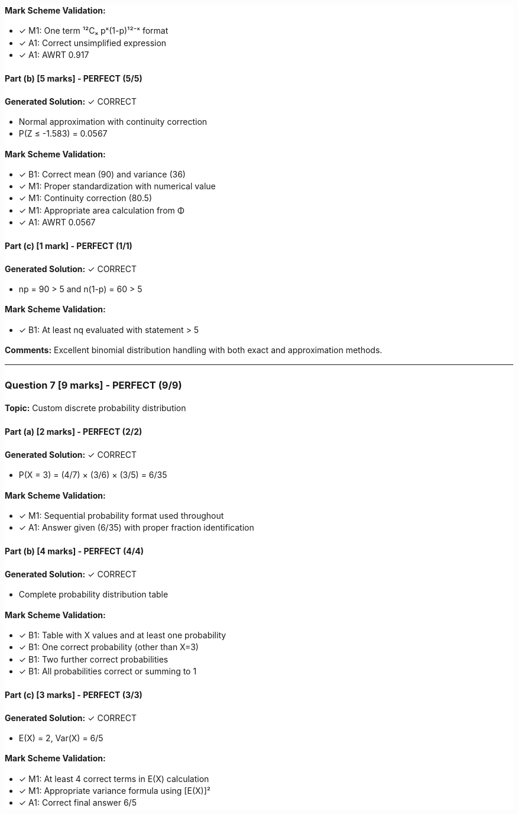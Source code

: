 **Mark Scheme Validation:**
- ✓ M1: One term ¹²Cₓ pˣ(1-p)¹²⁻ˣ format
- ✓ A1: Correct unsimplified expression
- ✓ A1: AWRT 0.917

#### Part (b) [5 marks] - **PERFECT (5/5)**
**Generated Solution:** ✓ CORRECT
- Normal approximation with continuity correction
- P(Z ≤ -1.583) = 0.0567

**Mark Scheme Validation:**
- ✓ B1: Correct mean (90) and variance (36)
- ✓ M1: Proper standardization with numerical value
- ✓ M1: Continuity correction (80.5)
- ✓ M1: Appropriate area calculation from Φ
- ✓ A1: AWRT 0.0567

#### Part (c) [1 mark] - **PERFECT (1/1)**
**Generated Solution:** ✓ CORRECT
- np = 90 > 5 and n(1-p) = 60 > 5

**Mark Scheme Validation:**
- ✓ B1: At least nq evaluated with statement > 5

**Comments:** Excellent binomial distribution handling with both exact and approximation methods.

---

### Question 7 [9 marks] - **PERFECT (9/9)**
**Topic:** Custom discrete probability distribution

#### Part (a) [2 marks] - **PERFECT (2/2)**
**Generated Solution:** ✓ CORRECT
- P(X = 3) = (4/7) × (3/6) × (3/5) = 6/35

**Mark Scheme Validation:**
- ✓ M1: Sequential probability format used throughout
- ✓ A1: Answer given (6/35) with proper fraction identification

#### Part (b) [4 marks] - **PERFECT (4/4)**
**Generated Solution:** ✓ CORRECT
- Complete probability distribution table

**Mark Scheme Validation:**
- ✓ B1: Table with X values and at least one probability
- ✓ B1: One correct probability (other than X=3)
- ✓ B1: Two further correct probabilities
- ✓ B1: All probabilities correct or summing to 1

#### Part (c) [3 marks] - **PERFECT (3/3)**
**Generated Solution:** ✓ CORRECT
- E(X) = 2, Var(X) = 6/5

**Mark Scheme Validation:**
- ✓ M1: At least 4 correct terms in E(X) calculation
- ✓ M1: Appropriate variance formula using [E(X)]²
- ✓ A1: Correct final answer 6/5
